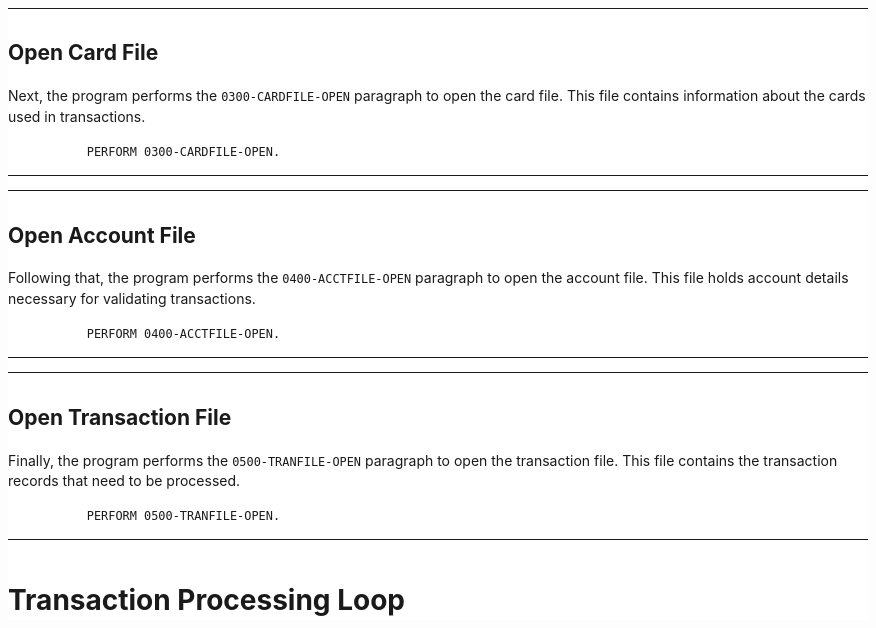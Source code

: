 
</SwmSnippet>

<SwmSnippet path="/app/cbl/CBTRN01C.cbl" line="160">

---

## Open Card File

Next, the program performs the <SwmToken path="app/cbl/CBTRN01C.cbl" pos="160:3:7" line-data="           PERFORM 0300-CARDFILE-OPEN.">`0300-CARDFILE-OPEN`</SwmToken> paragraph to open the card file. This file contains information about the cards used in transactions.

```cobol
           PERFORM 0300-CARDFILE-OPEN.
```

---

</SwmSnippet>

<SwmSnippet path="/app/cbl/CBTRN01C.cbl" line="161">

---

## Open Account File

Following that, the program performs the <SwmToken path="app/cbl/CBTRN01C.cbl" pos="161:3:7" line-data="           PERFORM 0400-ACCTFILE-OPEN.">`0400-ACCTFILE-OPEN`</SwmToken> paragraph to open the account file. This file holds account details necessary for validating transactions.

```cobol
           PERFORM 0400-ACCTFILE-OPEN.
```

---

</SwmSnippet>

<SwmSnippet path="/app/cbl/CBTRN01C.cbl" line="162">

---

## Open Transaction File

Finally, the program performs the <SwmToken path="app/cbl/CBTRN01C.cbl" pos="162:3:7" line-data="           PERFORM 0500-TRANFILE-OPEN.">`0500-TRANFILE-OPEN`</SwmToken> paragraph to open the transaction file. This file contains the transaction records that need to be processed.

```cobol
           PERFORM 0500-TRANFILE-OPEN.
```

---

</SwmSnippet>

# Transaction Processing Loop
